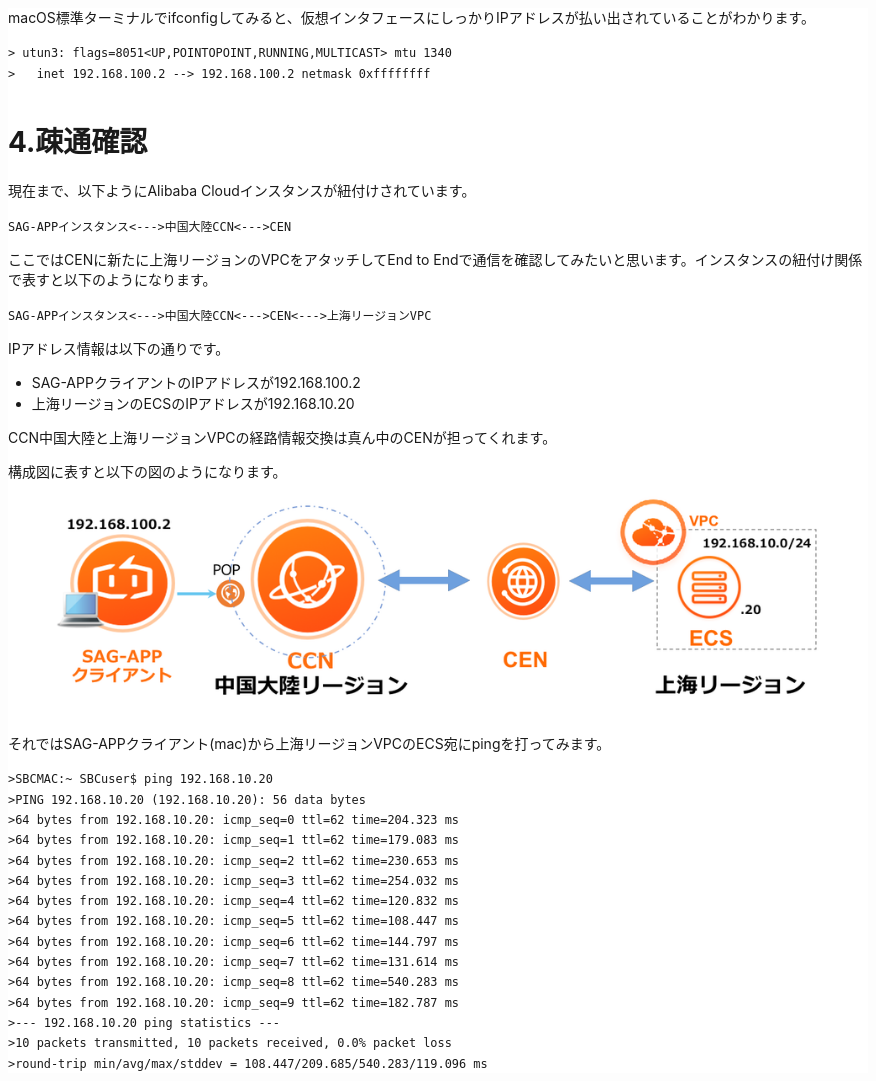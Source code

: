 
macOS標準ターミナルでifconfigしてみると、仮想インタフェースにしっかりIPアドレスが払い出されていることがわかります。

```
> utun3: flags=8051<UP,POINTOPOINT,RUNNING,MULTICAST> mtu 1340
> 	inet 192.168.100.2 --> 192.168.100.2 netmask 0xffffffff
```

# 4.疎通確認

現在まで、以下ようにAlibaba Cloudインスタンスが紐付けされています。     

```
SAG-APPインスタンス<--->中国大陸CCN<--->CEN    
```

ここではCENに新たに上海リージョンのVPCをアタッチしてEnd to Endで通信を確認してみたいと思います。インスタンスの紐付け関係で表すと以下のようになります。     

```
SAG-APPインスタンス<--->中国大陸CCN<--->CEN<--->上海リージョンVPC
```


IPアドレス情報は以下の通りです。     

* SAG-APPクライアントのIPアドレスが192.168.100.2     
* 上海リージョンのECSのIPアドレスが192.168.10.20      


CCN中国大陸と上海リージョンVPCの経路情報交換は真ん中のCENが担ってくれます。    

構成図に表すと以下の図のようになります。     

![img](https://raw.githubusercontent.com/sbopsv/cloud-tech/master/content/usecase-network/Network_images_26006613631873100/20200925111102.png "img")    



それではSAG-APPクライアント(mac)から上海リージョンVPCのECS宛にpingを打ってみます。    

```
>SBCMAC:~ SBCuser$ ping 192.168.10.20
>PING 192.168.10.20 (192.168.10.20): 56 data bytes
>64 bytes from 192.168.10.20: icmp_seq=0 ttl=62 time=204.323 ms
>64 bytes from 192.168.10.20: icmp_seq=1 ttl=62 time=179.083 ms
>64 bytes from 192.168.10.20: icmp_seq=2 ttl=62 time=230.653 ms
>64 bytes from 192.168.10.20: icmp_seq=3 ttl=62 time=254.032 ms
>64 bytes from 192.168.10.20: icmp_seq=4 ttl=62 time=120.832 ms
>64 bytes from 192.168.10.20: icmp_seq=5 ttl=62 time=108.447 ms
>64 bytes from 192.168.10.20: icmp_seq=6 ttl=62 time=144.797 ms
>64 bytes from 192.168.10.20: icmp_seq=7 ttl=62 time=131.614 ms
>64 bytes from 192.168.10.20: icmp_seq=8 ttl=62 time=540.283 ms
>64 bytes from 192.168.10.20: icmp_seq=9 ttl=62 time=182.787 ms
>--- 192.168.10.20 ping statistics ---
>10 packets transmitted, 10 packets received, 0.0% packet loss
>round-trip min/avg/max/stddev = 108.447/209.685/540.283/119.096 ms
```
